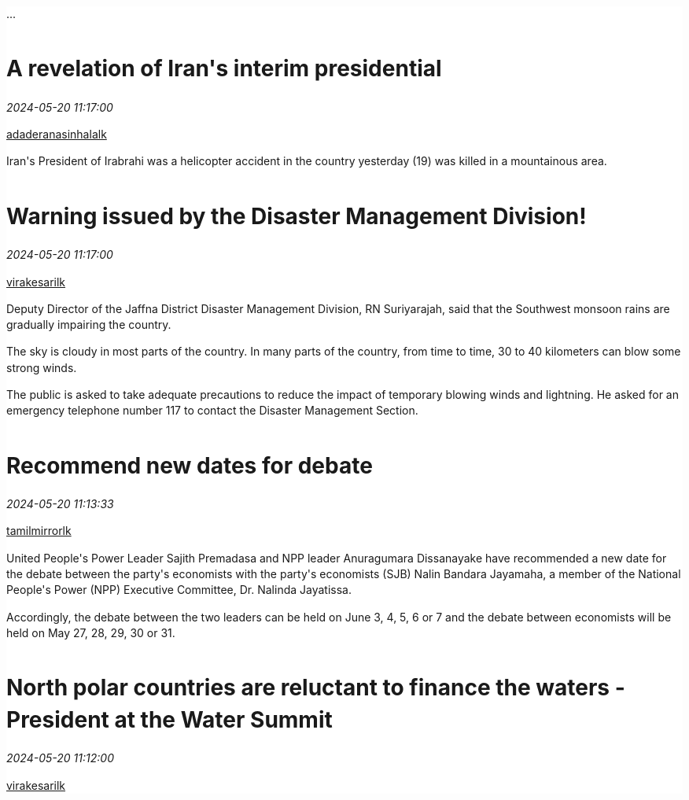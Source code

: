 ...



# A revelation of Iran's interim presidential

*2024-05-20 11:17:00*

[adaderanasinhalalk](http://sinhala.adaderana.lk/news/196812)

Iran's President of Irabrahi was a helicopter accident in the country yesterday (19) was killed in a mountainous area.



# Warning issued by the Disaster Management Division!

*2024-05-20 11:17:00*

[virakesarilk](https://www.virakesari.lk/article/184009)

Deputy Director of the Jaffna District Disaster Management Division, RN Suriyarajah, said that the Southwest monsoon rains are gradually impairing the country.

The sky is cloudy in most parts of the country. In many parts of the country, from time to time, 30 to 40 kilometers can blow some strong winds.

The public is asked to take adequate precautions to reduce the impact of temporary blowing winds and lightning. He asked for an emergency telephone number 117 to contact the Disaster Management Section.



# Recommend new dates for debate

*2024-05-20 11:13:33*

[tamilmirrorlk](https://www.tamilmirror.lk/செய்திகள்/விவாதத்திற்கான-புதிய-திகதிகள்-பரிந்துரை/175-337561)

United People's Power Leader Sajith Premadasa and NPP leader Anuragumara Dissanayake have recommended a new date for the debate between the party's economists with the party's economists (SJB) Nalin Bandara Jayamaha, a member of the National People's Power (NPP) Executive Committee, Dr. Nalinda Jayatissa.

Accordingly, the debate between the two leaders can be held on June 3, 4, 5, 6 or 7 and the debate between economists will be held on May 27, 28, 29, 30 or 31.



# North polar countries are reluctant to finance the waters - President at the Water Summit

*2024-05-20 11:12:00*

[virakesarilk](https://www.virakesari.lk/article/184016)
